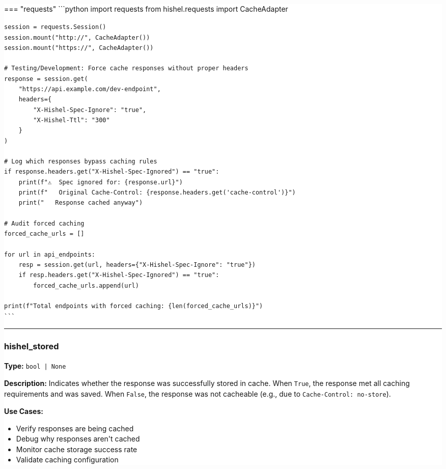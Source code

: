 === "requests"
    ```python
    import requests
    from hishel.requests import CacheAdapter

    session = requests.Session()
    session.mount("http://", CacheAdapter())
    session.mount("https://", CacheAdapter())

    # Testing/Development: Force cache responses without proper headers
    response = session.get(
        "https://api.example.com/dev-endpoint",
        headers={
            "X-Hishel-Spec-Ignore": "true",
            "X-Hishel-Ttl": "300"
        }
    )

    # Log which responses bypass caching rules
    if response.headers.get("X-Hishel-Spec-Ignored") == "true":
        print(f"⚠️  Spec ignored for: {response.url}")
        print(f"   Original Cache-Control: {response.headers.get('cache-control')}")
        print("   Response cached anyway")

    # Audit forced caching
    forced_cache_urls = []
    
    for url in api_endpoints:
        resp = session.get(url, headers={"X-Hishel-Spec-Ignore": "true"})
        if resp.headers.get("X-Hishel-Spec-Ignored") == "true":
            forced_cache_urls.append(url)
    
    print(f"Total endpoints with forced caching: {len(forced_cache_urls)}")
    ```

---

### hishel_stored

**Type:** `bool | None`

**Description:** Indicates whether the response was successfully stored in cache. When `True`, the response met all caching requirements and was saved. When `False`, the response was not cacheable (e.g., due to `Cache-Control: no-store`).

**Use Cases:**

- Verify responses are being cached
- Debug why responses aren't cached
- Monitor cache storage success rate
- Validate caching configuration
